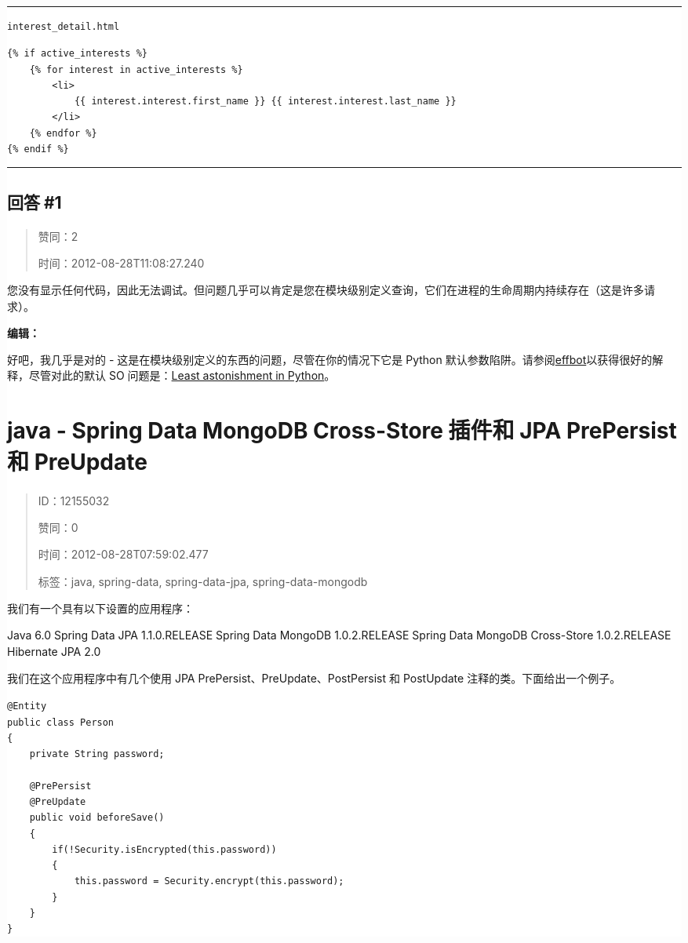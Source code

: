 * * *

`interest_detail.html`

```
{% if active_interests %}
    {% for interest in active_interests %}
        <li>
            {{ interest.interest.first_name }} {{ interest.interest.last_name }}
        </li>
    {% endfor %}
{% endif %} 
```

* * *

## 回答 #1

> 赞同：2
> 
> 时间：2012-08-28T11:08:27.240

您没有显示任何代码，因此无法调试。但问题几乎可以肯定是您在模块级别定义查询，它们在进程的生命周期内持续存在（这是许多请求）。

**编辑：**

好吧，我几乎是对的 - 这是在模块级别定义的东西的问题，尽管在你的情况下它是 Python 默认参数陷阱。请参阅[effbot](http://effbot.org/zone/default-values.htm)以获得很好的解释，尽管对此的默认 SO 问题是：[Least astonishment in Python](https://stackoverflow.com/questions/1132941/least-astonishment-in-python-the-mutable-default-argument)。

# java - Spring Data MongoDB Cross-Store 插件和 JPA PrePersist 和 PreUpdate

> ID：12155032
> 
> 赞同：0
> 
> 时间：2012-08-28T07:59:02.477
> 
> 标签：java, spring-data, spring-data-jpa, spring-data-mongodb

我们有一个具有以下设置的应用程序：

Java 6.0 Spring Data JPA 1.1.0.RELEASE Spring Data MongoDB 1.0.2.RELEASE Spring Data MongoDB Cross-Store 1.0.2.RELEASE Hibernate JPA 2.0

我们在这个应用程序中有几个使用 JPA PrePersist、PreUpdate、PostPersist 和 PostUpdate 注释的类。下面给出一个例子。

```
@Entity
public class Person
{
    private String password;

    @PrePersist
    @PreUpdate
    public void beforeSave()
    {
        if(!Security.isEncrypted(this.password))
        {
            this.password = Security.encrypt(this.password);
        }
    }
} 
```
